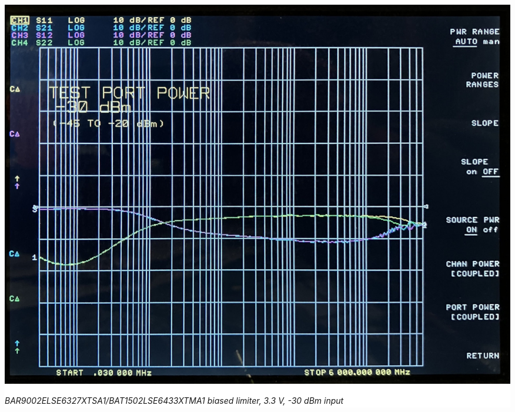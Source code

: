 ![VNA screenshot of BAR9002ELSE6327XTSA1/BAT1502LSE6433XTMA1 biased limiter with 3.3 V at -30 dBm](BAR9002ELSE6327XTSA1-BAT1502LSE6433XTMA1-36-12-3V3-n30dBm.jpg)
<figcaption>

*BAR9002ELSE6327XTSA1/BAT1502LSE6433XTMA1 biased limiter, 3.3 V, -30 dBm input*

</figcaption>
